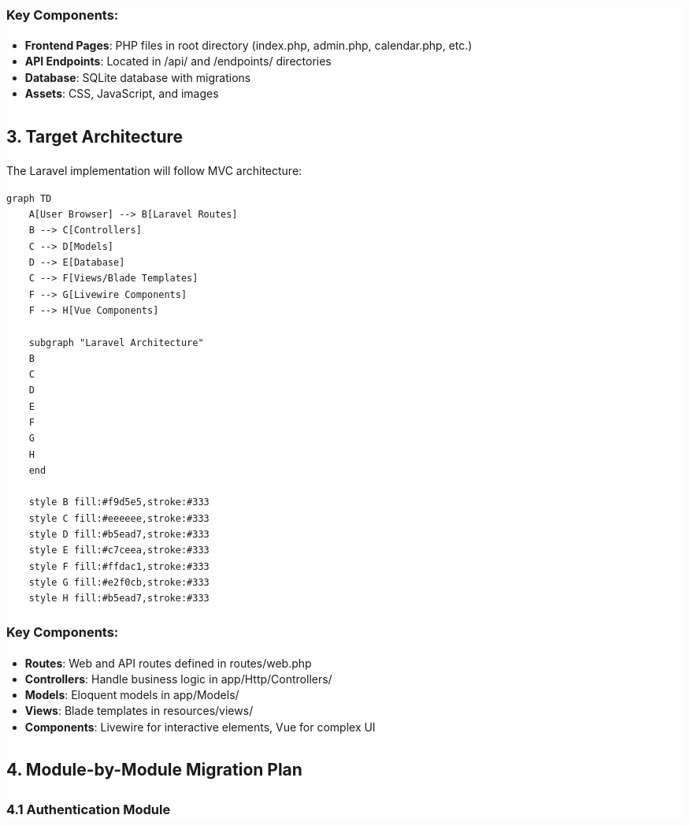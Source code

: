 ### Key Components:
- **Frontend Pages**: PHP files in root directory (index.php, admin.php, calendar.php, etc.)
- **API Endpoints**: Located in /api/ and /endpoints/ directories
- **Database**: SQLite database with migrations
- **Assets**: CSS, JavaScript, and images

## 3. Target Architecture

The Laravel implementation will follow MVC architecture:

```mermaid
graph TD
    A[User Browser] --> B[Laravel Routes]
    B --> C[Controllers]
    C --> D[Models]
    D --> E[Database]
    C --> F[Views/Blade Templates]
    F --> G[Livewire Components]
    F --> H[Vue Components]
    
    subgraph "Laravel Architecture"
    B
    C
    D
    E
    F
    G
    H
    end
    
    style B fill:#f9d5e5,stroke:#333
    style C fill:#eeeeee,stroke:#333
    style D fill:#b5ead7,stroke:#333
    style E fill:#c7ceea,stroke:#333
    style F fill:#ffdac1,stroke:#333
    style G fill:#e2f0cb,stroke:#333
    style H fill:#b5ead7,stroke:#333
```

### Key Components:
- **Routes**: Web and API routes defined in routes/web.php
- **Controllers**: Handle business logic in app/Http/Controllers/
- **Models**: Eloquent models in app/Models/
- **Views**: Blade templates in resources/views/
- **Components**: Livewire for interactive elements, Vue for complex UI

## 4. Module-by-Module Migration Plan

### 4.1 Authentication Module
